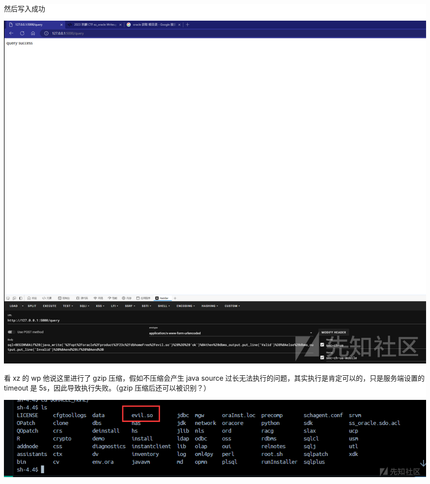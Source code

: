 然后写入成功

[![](assets/1709112088-d89c34c0aa608049bc3cc729f20b91b2.png)](https://xzfile.aliyuncs.com/media/upload/picture/20240228101422-166667b2-d5df-1.png)

看 xz 的 wp 他说这里进行了 gzip 压缩，假如不压缩会产生 java source 过长无法执行的问题，其实执行是肯定可以的，只是服务端设置的 timeout 是 5s，因此导致执行失败。（gzip 压缩后还可以被识别？）

[![](assets/1709112088-9d1660226f4fb25da165cd4614daf905.png)](https://xzfile.aliyuncs.com/media/upload/picture/20240228101427-1931c77a-d5df-1.png)
